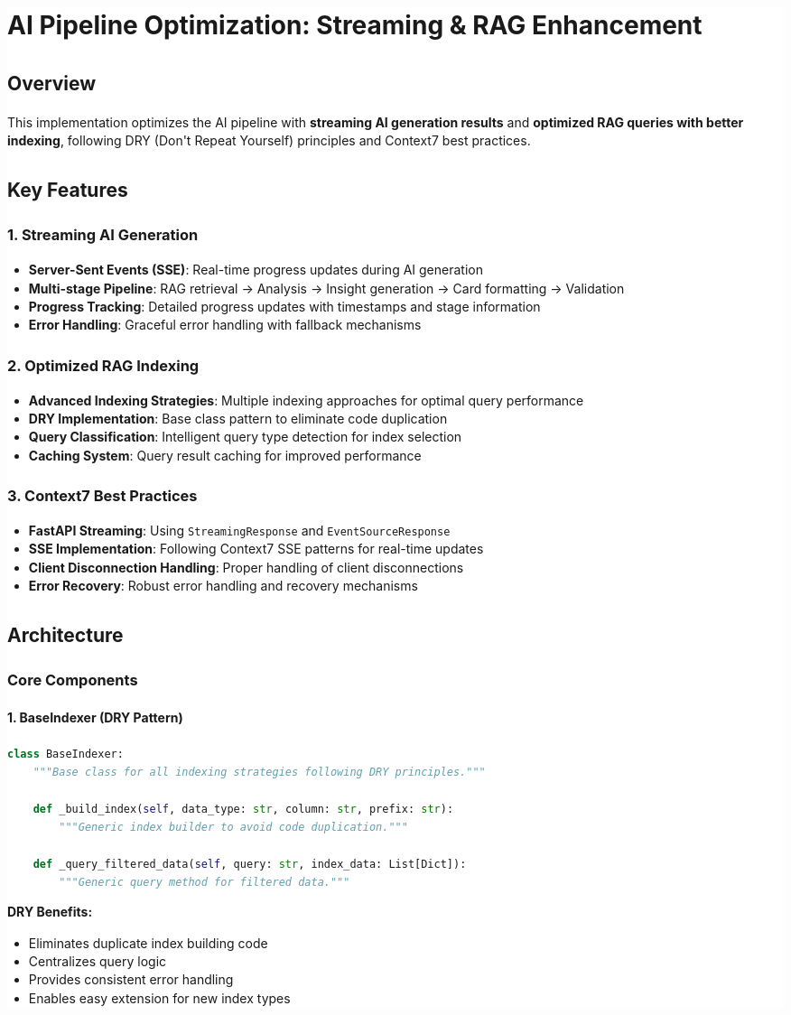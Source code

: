 # AI Pipeline Optimization: Streaming & RAG Enhancement

## Overview

This implementation optimizes the AI pipeline with **streaming AI generation results** and **optimized RAG queries with better indexing**, following DRY (Don't Repeat Yourself) principles and Context7 best practices.

## Key Features

### 1. Streaming AI Generation
- **Server-Sent Events (SSE)**: Real-time progress updates during AI generation
- **Multi-stage Pipeline**: RAG retrieval → Analysis → Insight generation → Card formatting → Validation
- **Progress Tracking**: Detailed progress updates with timestamps and stage information
- **Error Handling**: Graceful error handling with fallback mechanisms

### 2. Optimized RAG Indexing
- **Advanced Indexing Strategies**: Multiple indexing approaches for optimal query performance
- **DRY Implementation**: Base class pattern to eliminate code duplication
- **Query Classification**: Intelligent query type detection for index selection
- **Caching System**: Query result caching for improved performance

### 3. Context7 Best Practices
- **FastAPI Streaming**: Using `StreamingResponse` and `EventSourceResponse`
- **SSE Implementation**: Following Context7 SSE patterns for real-time updates
- **Client Disconnection Handling**: Proper handling of client disconnections
- **Error Recovery**: Robust error handling and recovery mechanisms

## Architecture

### Core Components

#### 1. BaseIndexer (DRY Pattern)
```python
class BaseIndexer:
    """Base class for all indexing strategies following DRY principles."""
    
    def _build_index(self, data_type: str, column: str, prefix: str):
        """Generic index builder to avoid code duplication."""
    
    def _query_filtered_data(self, query: str, index_data: List[Dict]):
        """Generic query method for filtered data."""
```

**DRY Benefits:**
- Eliminates duplicate index building code
- Centralizes query logic
- Provides consistent error handling
- Enables easy extension for new index types
